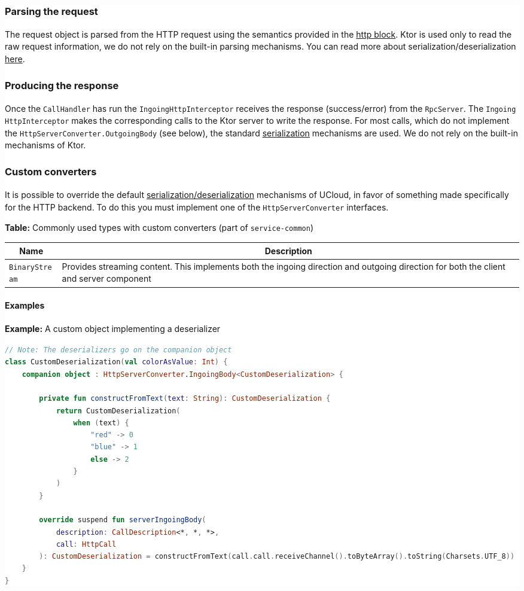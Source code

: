 ### Parsing the request

The request object is parsed from the HTTP request using the semantics provided in the [http block](./rpc_http.md).
Ktor is used only to read the raw request information, we do not rely on the built-in parsing mechanisms. You can
read more about serialization/deserialization [here](./serialization.md).

### Producing the response

Once the `CallHandler` has run the `IngoingHttpInterceptor` receives the response (success/error) from the `RpcServer`.
The `IngoingHttpInterceptor` makes the corresponding calls to the Ktor server to write the response. For most calls,
which do not implement the `HttpServerConverter.OutgoingBody` (see below), the standard
[serialization](./serialization.md) mechanisms are used. We do not rely on the built-in mechanisms of Ktor.

### Custom converters

It is possible to override the default [serialization/deserialization](./serialization.md) mechanisms of UCloud, in
favor of something made specifically for the HTTP backend. To do this you must implement one of the 
`HttpServerConverter` interfaces.

__Table:__ Commonly used types with custom converters (part of `service-common`)

| Name | Description |
|------|-------------|
| `BinaryStream` | Provides streaming content. This implements both the ingoing direction and outgoing direction for both the client and server component |

#### Examples

__Example:__ A custom object implementing a deserializer

```kotlin
// Note: The deserializers go on the companion object
class CustomDeserialization(val colorAsValue: Int) {
    companion object : HttpServerConverter.IngoingBody<CustomDeserialization> {

        private fun constructFromText(text: String): CustomDeserialization {
            return CustomDeserialization(
                when (text) {
                    "red" -> 0
                    "blue" -> 1
                    else -> 2
                }
            )
        }

        override suspend fun serverIngoingBody(
            description: CallDescription<*, *, *>,
            call: HttpCall
        ): CustomDeserialization = constructFromText(call.call.receiveChannel().toByteArray().toString(Charsets.UTF_8))
    }
}
```
